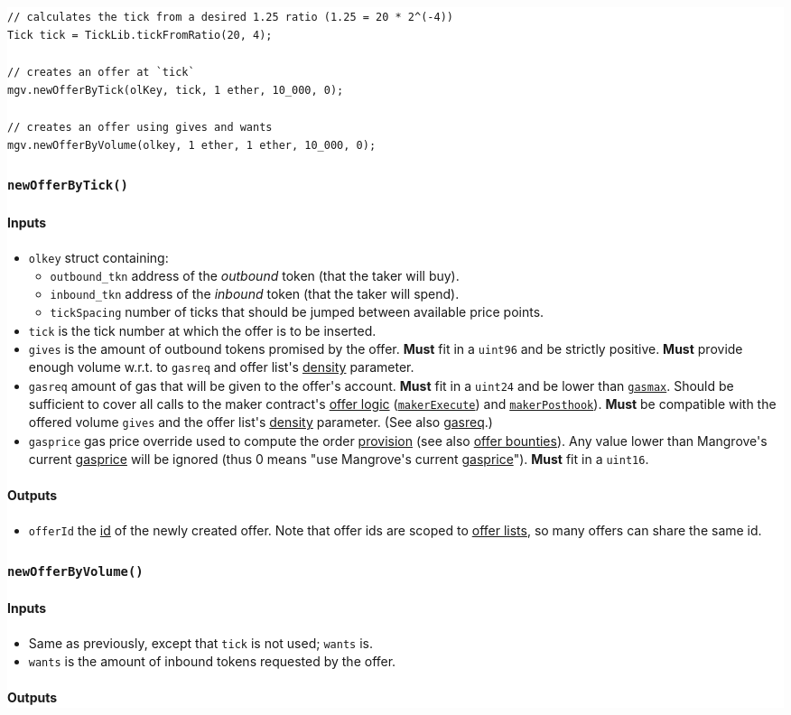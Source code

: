 ```solidity
// calculates the tick from a desired 1.25 ratio (1.25 = 20 * 2^(-4))
Tick tick = TickLib.tickFromRatio(20, 4);

// creates an offer at `tick`
mgv.newOfferByTick(olKey, tick, 1 ether, 10_000, 0);

// creates an offer using gives and wants
mgv.newOfferByVolume(olkey, 1 ether, 1 ether, 10_000, 0);
```

</TabItem>


</Tabs>

### `newOfferByTick()`

#### Inputs

* `olkey` struct containing:
  * `outbound_tkn` address of the _outbound_ token (that the taker will buy).
  * `inbound_tkn` address of the _inbound_ token (that the taker will spend).
  * `tickSpacing` number of ticks that should be jumped between available price points.
* `tick` is the tick number at which the offer is to be inserted.
* `gives` is the amount of outbound tokens promised by the offer. **Must** fit in a `uint96` and be strictly positive. **Must** provide enough volume w.r.t. to `gasreq` and offer list's [density](/docs/developers/terms/density.md) parameter.
* `gasreq` amount of gas that will be given to the offer's account. **Must** fit in a `uint24` and be lower than [`gasmax`](../../governance-parameters/mangrove-configuration.md#mgvlibmgvstructsglobalunpacked). Should be sufficient to cover all calls to the maker contract's [offer logic](/docs/developers/terms/offer-logic.md) ([`makerExecute`](/docs/developers/terms/makerExecute.md)) and [`makerPosthook`](/docs/developers/terms/makerPosthook.md)). **Must** be compatible with the offered volume `gives` and the offer list's [density](/docs/developers/terms/density.md) parameter. (See also [gasreq](/docs/developers/terms/gasreq.md).)
* `gasprice` gas price override used to compute the order [provision](/docs/developers/terms/provision.md) (see also [offer bounties](offer-provision.md)). Any value lower than Mangrove's current [gasprice](/docs/developers/terms/gasprice.md) will be ignored (thus 0 means "use Mangrove's current [gasprice](/docs/developers/terms/gasprice.md)"). **Must** fit in a `uint16`.

#### Outputs

* `offerId` the [id](/docs/developers/terms/offer-id.md) of the newly created offer. Note that offer ids are scoped to [offer lists](/docs/developers/terms/offer-list.md), so many offers can share the same id.

### `newOfferByVolume()`

#### Inputs

* Same as previously, except that `tick` is not used; `wants` is.
* `wants` is the amount of inbound tokens requested by the offer.

#### Outputs
